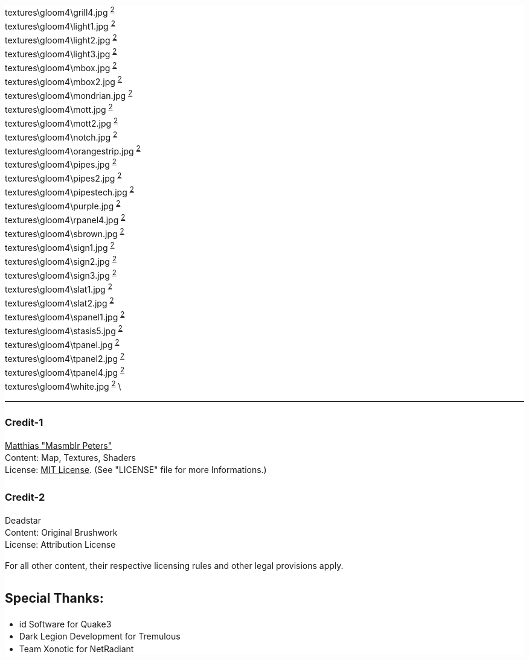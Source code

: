 textures\gloom4\grill4.jpg <sup>[2](#Credit-2)</sup> \
textures\gloom4\light1.jpg <sup>[2](#Credit-2)</sup> \
textures\gloom4\light2.jpg <sup>[2](#Credit-2)</sup> \
textures\gloom4\light3.jpg <sup>[2](#Credit-2)</sup> \
textures\gloom4\mbox.jpg <sup>[2](#Credit-2)</sup> \
textures\gloom4\mbox2.jpg <sup>[2](#Credit-2)</sup> \
textures\gloom4\mondrian.jpg <sup>[2](#Credit-2)</sup> \
textures\gloom4\mott.jpg <sup>[2](#Credit-2)</sup> \
textures\gloom4\mott2.jpg <sup>[2](#Credit-2)</sup> \
textures\gloom4\notch.jpg <sup>[2](#Credit-2)</sup> \
textures\gloom4\orangestrip.jpg <sup>[2](#Credit-2)</sup> \
textures\gloom4\pipes.jpg <sup>[2](#Credit-2)</sup> \
textures\gloom4\pipes2.jpg <sup>[2](#Credit-2)</sup> \
textures\gloom4\pipestech.jpg <sup>[2](#Credit-2)</sup> \
textures\gloom4\purple.jpg <sup>[2](#Credit-2)</sup> \
textures\gloom4\rpanel4.jpg <sup>[2](#Credit-2)</sup> \
textures\gloom4\sbrown.jpg <sup>[2](#Credit-2)</sup> \
textures\gloom4\sign1.jpg <sup>[2](#Credit-2)</sup> \
textures\gloom4\sign2.jpg <sup>[2](#Credit-2)</sup> \
textures\gloom4\sign3.jpg <sup>[2](#Credit-2)</sup> \
textures\gloom4\slat1.jpg <sup>[2](#Credit-2)</sup> \
textures\gloom4\slat2.jpg <sup>[2](#Credit-2)</sup> \
textures\gloom4\spanel1.jpg <sup>[2](#Credit-2)</sup> \
textures\gloom4\stasis5.jpg <sup>[2](#Credit-2)</sup> \
textures\gloom4\tpanel.jpg <sup>[2](#Credit-2)</sup> \
textures\gloom4\tpanel2.jpg <sup>[2](#Credit-2)</sup> \
textures\gloom4\tpanel4.jpg <sup>[2](#Credit-2)</sup> \
textures\gloom4\white.jpg <sup>[2](#Credit-2)</sup> \
***

### Credit-1

[Matthias "Masmblr Peters"](mailto:masmblr@gmail.com) \
Content: Map, Textures, Shaders \
License: [MIT License](https://opensource.org/license/mit/).
(See "LICENSE" file for more Informations.)

### Credit-2
Deadstar \
Content: Original Brushwork \
License: Attribution License

For all other content, their respective licensing rules and other legal provisions apply.

## Special Thanks:
* id Software for Quake3
* Dark Legion Development for Tremulous
* Team Xonotic for NetRadiant 
